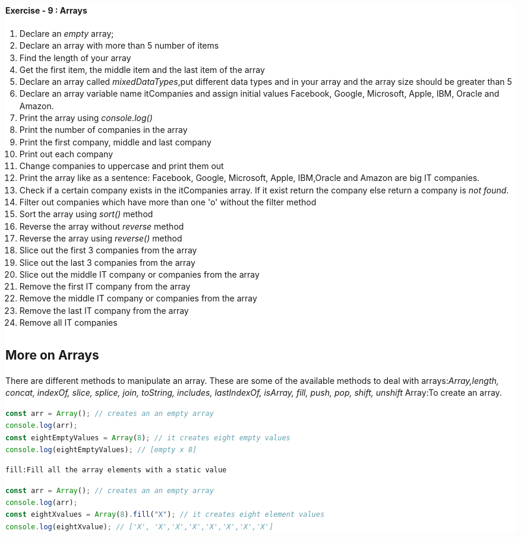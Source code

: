 ```js
```

#### Exercise - 9 : Arrays

1. Declare an _empty_ array;
1. Declare an array with more than 5 number of items
1. Find the length of your array
1. Get the first item, the middle item and the last item of the array
1. Declare an array called _mixedDataTypes_,put different data types and in your array and the array size should be greater than 5
1. Declare an array variable name itCompanies and assign initial values Facebook, Google, Microsoft, Apple, IBM, Oracle and Amazon.
1. Print the array using _console.log()_
1. Print the number of companies in the array
1. Print the first company, middle and last company
1. Print out each company
1. Change companies to uppercase and print them out
1. Print the array like as a sentence: Facebook, Google, Microsoft, Apple, IBM,Oracle and Amazon are big IT companies.
1. Check if a certain company exists in the itCompanies array. If it exist return the company else return a company is _not found_.
1. Filter out companies which have more than one 'o' without the filter method
1. Sort the array using _sort()_ method
1. Reverse the array without _reverse_ method
1. Reverse the array using _reverse()_ method
1. Slice out the first 3 companies from the array
1. Slice out the last 3 companies from the array
1. Slice out the middle IT company or companies from the array
1. Remove the first IT company from the array
1. Remove the middle IT company or companies from the array
1. Remove the last IT company from the array
1. Remove all IT companies

## More on Arrays

There are different methods to manipulate an array. These are some of the available methods to deal with arrays:_Array,length, concat, indexOf, slice, splice, join, toString, includes, lastIndexOf, isArray, fill, push, pop, shift, unshift_
Array:To create an array.

```js
const arr = Array(); // creates an an empty array
console.log(arr);
const eightEmptyValues = Array(8); // it creates eight empty values
console.log(eightEmptyValues); // [empty x 8]
```

    fill:Fill all the array elements with a static value

```js
const arr = Array(); // creates an an empty array
console.log(arr);
const eightXvalues = Array(8).fill("X"); // it creates eight element values
console.log(eightXvalue); // ['X', 'X','X','X','X','X','X','X']
```
